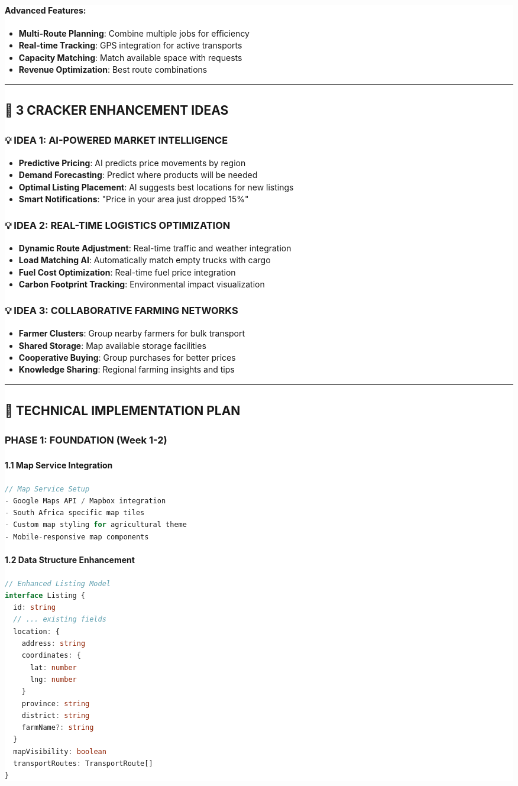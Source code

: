 #### **Advanced Features:**
- **Multi-Route Planning**: Combine multiple jobs for efficiency
- **Real-time Tracking**: GPS integration for active transports
- **Capacity Matching**: Match available space with requests
- **Revenue Optimization**: Best route combinations

---

## 🚀 **3 CRACKER ENHANCEMENT IDEAS**

### **💡 IDEA 1: AI-POWERED MARKET INTELLIGENCE**
- **Predictive Pricing**: AI predicts price movements by region
- **Demand Forecasting**: Predict where products will be needed
- **Optimal Listing Placement**: AI suggests best locations for new listings
- **Smart Notifications**: "Price in your area just dropped 15%"

### **💡 IDEA 2: REAL-TIME LOGISTICS OPTIMIZATION**
- **Dynamic Route Adjustment**: Real-time traffic and weather integration
- **Load Matching AI**: Automatically match empty trucks with cargo
- **Fuel Cost Optimization**: Real-time fuel price integration
- **Carbon Footprint Tracking**: Environmental impact visualization

### **💡 IDEA 3: COLLABORATIVE FARMING NETWORKS**
- **Farmer Clusters**: Group nearby farmers for bulk transport
- **Shared Storage**: Map available storage facilities
- **Cooperative Buying**: Group purchases for better prices
- **Knowledge Sharing**: Regional farming insights and tips

---

## 🔧 **TECHNICAL IMPLEMENTATION PLAN**

### **PHASE 1: FOUNDATION (Week 1-2)**

#### **1.1 Map Service Integration**
```typescript
// Map Service Setup
- Google Maps API / Mapbox integration
- South Africa specific map tiles
- Custom map styling for agricultural theme
- Mobile-responsive map components
```

#### **1.2 Data Structure Enhancement**
```typescript
// Enhanced Listing Model
interface Listing {
  id: string
  // ... existing fields
  location: {
    address: string
    coordinates: {
      lat: number
      lng: number
    }
    province: string
    district: string
    farmName?: string
  }
  mapVisibility: boolean
  transportRoutes: TransportRoute[]
}
```
